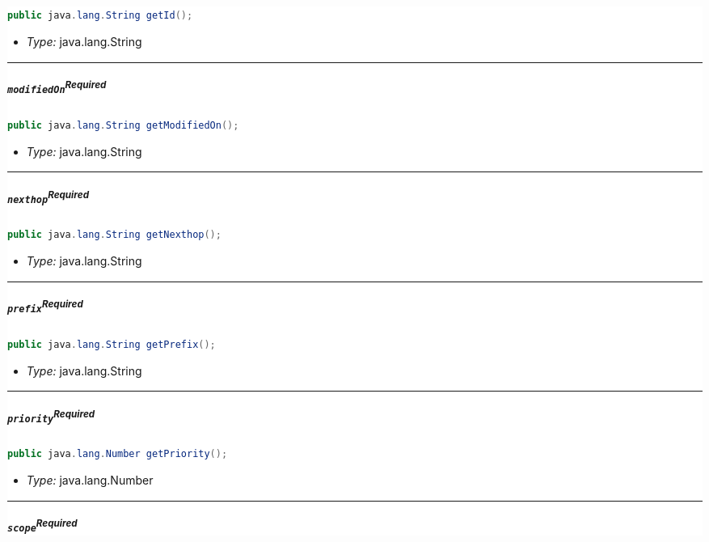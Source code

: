 ```java
public java.lang.String getId();
```

- *Type:* java.lang.String

---

##### `modifiedOn`<sup>Required</sup> <a name="modifiedOn" id="@cdktf/provider-cloudflare.magicWanStaticRoute.MagicWanStaticRouteModifiedRouteOutputReference.property.modifiedOn"></a>

```java
public java.lang.String getModifiedOn();
```

- *Type:* java.lang.String

---

##### `nexthop`<sup>Required</sup> <a name="nexthop" id="@cdktf/provider-cloudflare.magicWanStaticRoute.MagicWanStaticRouteModifiedRouteOutputReference.property.nexthop"></a>

```java
public java.lang.String getNexthop();
```

- *Type:* java.lang.String

---

##### `prefix`<sup>Required</sup> <a name="prefix" id="@cdktf/provider-cloudflare.magicWanStaticRoute.MagicWanStaticRouteModifiedRouteOutputReference.property.prefix"></a>

```java
public java.lang.String getPrefix();
```

- *Type:* java.lang.String

---

##### `priority`<sup>Required</sup> <a name="priority" id="@cdktf/provider-cloudflare.magicWanStaticRoute.MagicWanStaticRouteModifiedRouteOutputReference.property.priority"></a>

```java
public java.lang.Number getPriority();
```

- *Type:* java.lang.Number

---

##### `scope`<sup>Required</sup> <a name="scope" id="@cdktf/provider-cloudflare.magicWanStaticRoute.MagicWanStaticRouteModifiedRouteOutputReference.property.scope"></a>
